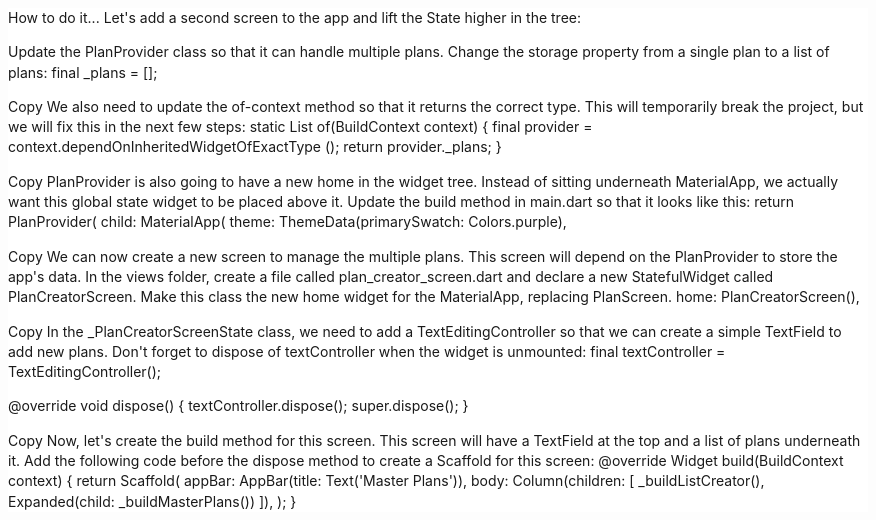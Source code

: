 How to do it...
Let's add a second screen to the app and lift the State higher in the tree: 

Update the PlanProvider class so that it can handle multiple plans. Change the storage property from a single plan to a list of plans:
final _plans = <Plan>[];

Copy
We also need to update the of-context method so that it returns the correct type. This will temporarily break the project, but we will fix this in the next few steps:
static List<Plan> of(BuildContext context) {
  final provider = context.dependOnInheritedWidgetOfExactType
   <PlanProvider>();
  return provider._plans;
}

Copy
PlanProvider is also going to have a new home in the widget tree. Instead of sitting underneath MaterialApp, we actually want this global state widget to be placed above it. Update the build method in main.dart so that it looks like this:
return PlanProvider(
  child: MaterialApp(
    theme: ThemeData(primarySwatch: Colors.purple),

Copy
We can now create a new screen to manage the multiple plans. This screen will depend on the PlanProvider to store the app's data. In the views folder, create a file called plan_creator_screen.dart and declare a new StatefulWidget called PlanCreatorScreen. Make this class the new home widget for the MaterialApp, replacing PlanScreen.
home: PlanCreatorScreen(),

Copy
In the _PlanCreatorScreenState class, we need to add a TextEditingController so that we can create a simple TextField to add new plans. Don't forget to dispose of textController when the widget is unmounted:
final textController = TextEditingController();

@override
void dispose() {
  textController.dispose();
  super.dispose();
}

Copy
Now, let's create the build method for this screen. This screen will have a TextField at the top and a list of plans underneath it. Add the following code before the dispose method to create a Scaffold for this screen:
@override
Widget build(BuildContext context) {
  return Scaffold(
    appBar: AppBar(title: Text('Master Plans')),
    body: Column(children: <Widget>[
      _buildListCreator(),
      Expanded(child: _buildMasterPlans())
    ]),
  );
}
